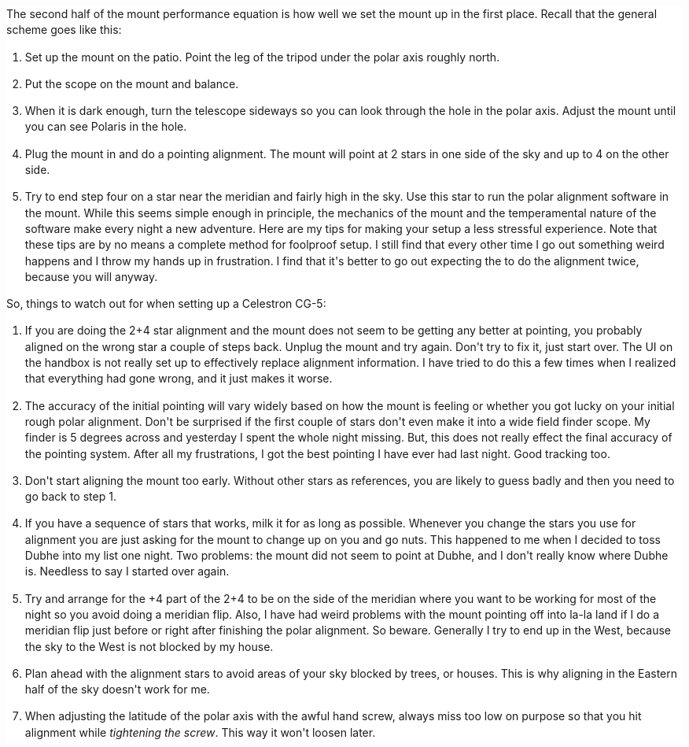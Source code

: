 The second half of the mount performance equation is how well we set the mount up in the first place. Recall that the general scheme goes like this:

1. Set up the mount on the patio. Point the leg of the tripod under the polar axis roughly north.

2. Put the scope on the mount and balance.

3. When it is dark enough, turn the telescope sideways so you can look through the hole in the polar axis. Adjust the mount until you can see Polaris in the hole.

4. Plug the mount in and do a pointing alignment. The mount will point at 2 stars in one side of the sky and up to 4 on the other side. 

5. Try to end step four on a star near the meridian and fairly high in the sky. Use this star to run the polar alignment software in the mount.
	While this seems simple enough in principle, the mechanics of the mount and the temperamental nature of the software make every night a new adventure. Here are my tips for making your setup a less stressful experience. Note that these tips are by no means a complete method for foolproof setup. I still find that every other time I go out something weird happens and I throw my hands up in frustration. I find that it's better to go out expecting the to do the alignment twice, because you will anyway.

So, things to watch out for when setting up a Celestron CG-5:

1. If you are doing the 2+4 star alignment and the mount does not seem to be getting any better at pointing, you probably aligned on the wrong star a couple of steps back. Unplug the mount and try again. Don't try to fix it, just start over. The UI on the handbox is not really set up to effectively replace alignment information. I have tried to do this a few times when I realized that everything had gone wrong, and it just makes it worse.

2. The accuracy of the initial pointing will vary widely based on how the mount is feeling or whether you got lucky on your initial rough polar alignment. Don't be surprised if the first couple of stars don't even make it into a wide field finder scope. My finder is 5 degrees across and yesterday I spent the whole night missing. But, this does not really effect the final accuracy of the pointing system.  After all my frustrations, I got the best pointing I have ever had last night. Good tracking too.

3. Don't start aligning the mount too early. Without other stars as references, you are likely to guess badly and then you need to go back to step 1.

4. If you have a sequence of stars that works, milk it for as long as possible. Whenever you change the stars you use for alignment you are just asking for the mount to change up on you and go nuts. This happened to me when I decided to toss Dubhe into my list one night. Two problems: the mount did not seem to point at Dubhe, and I don't really know where Dubhe is. Needless to say I started over again.

5. Try and arrange for the +4 part of the 2+4 to be on the side of the meridian where you want to be working for most of the night so you avoid doing a meridian flip. Also, I have had weird problems with the mount pointing off into la-la land if I do a meridian flip just before or right after finishing the polar alignment. So beware. Generally I try to end up in the West, because the sky to the West is not blocked by my house. 

6. Plan ahead with the alignment stars to avoid areas of your sky blocked by trees, or houses. This is why aligning in the Eastern half of the sky doesn't work for me.

7. When adjusting the latitude of the polar axis with the awful hand screw, always miss too low on purpose so that you hit alignment while <em>tightening the screw</em>. This way it won't loosen later.
